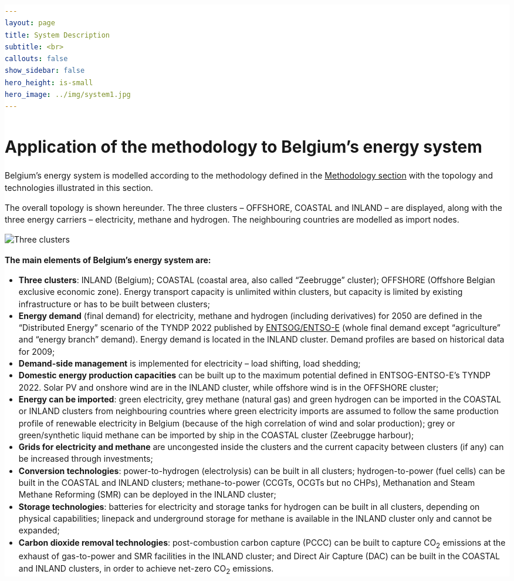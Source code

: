 ```yaml
---
layout: page
title: System Description
subtitle: <br>
callouts: false
show_sidebar: false
hero_height: is-small
hero_image: ../img/system1.jpg
---
```


# Application of the methodology to Belgium’s energy system

Belgium’s energy system is modelled according to the methodology defined in the [Methodology section](../methodology) with the topology and technologies illustrated in this section.

The overall topology is shown hereunder. The three clusters – OFFSHORE, COASTAL and INLAND – are displayed, along with the three energy carriers – electricity, methane and hydrogen. The neighbouring countries are modelled as import nodes.

![Three clusters](../img/generic.png)

**The main elements of Belgium’s energy system are:**

- **Three clusters**: INLAND (Belgium); COASTAL (coastal area, also called “Zeebrugge” cluster); OFFSHORE (Offshore Belgian exclusive economic zone). Energy transport capacity is unlimited within clusters, but capacity is limited by existing infrastructure or has to be built between clusters;
- **Energy demand** (final demand) for electricity, methane and hydrogen (including derivatives) for 2050 are defined in the “Distributed Energy” scenario of the TYNDP 2022 published by [ENTSOG/ENTSO-E](../methodology/#notes) (whole final demand except “agriculture” and “energy branch” demand). Energy demand is located in the INLAND cluster. Demand profiles are based on historical data for 2009;
- **Demand-side management** is implemented for electricity – load shifting, load shedding;
- **Domestic energy production capacities** can be built up to the maximum potential defined in ENTSOG-ENTSO-E’s TYNDP 2022. Solar PV and onshore wind are in the INLAND cluster, while offshore wind is in the OFFSHORE cluster;
- **Energy can be imported**: green electricity, grey methane (natural gas) and green hydrogen can be imported in the COASTAL or INLAND clusters from neighbouring countries where green electricity imports are assumed to follow the same production profile of renewable electricity in Belgium (because of the high correlation of wind and solar production); grey or green/synthetic liquid methane can be imported by ship in the COASTAL cluster (Zeebrugge harbour);
- **Grids for electricity and methane** are uncongested inside the clusters and the current capacity between clusters (if any) can be increased through investments;
- **Conversion technologies**: power-to-hydrogen (electrolysis) can be built in all clusters; hydrogen-to-power (fuel cells) can be built in the COASTAL and INLAND clusters; methane-to-power (CCGTs, OCGTs but no CHPs), Methanation and Steam Methane Reforming (SMR) can be deployed in the INLAND cluster;
- **Storage technologies**: batteries for electricity and storage tanks for hydrogen can be built in all clusters, depending on physical capabilities; linepack and underground storage for methane is available in the INLAND cluster only and cannot be expanded;
- **Carbon dioxide removal technologies**: post-combustion carbon capture (PCCC) can be built to capture CO<sub>2</sub> emissions at the exhaust of gas-to-power and SMR facilities in the INLAND cluster; and Direct Air Capture (DAC) can be built in the COASTAL and INLAND clusters, in order to achieve net-zero CO<sub>2</sub> emissions.
